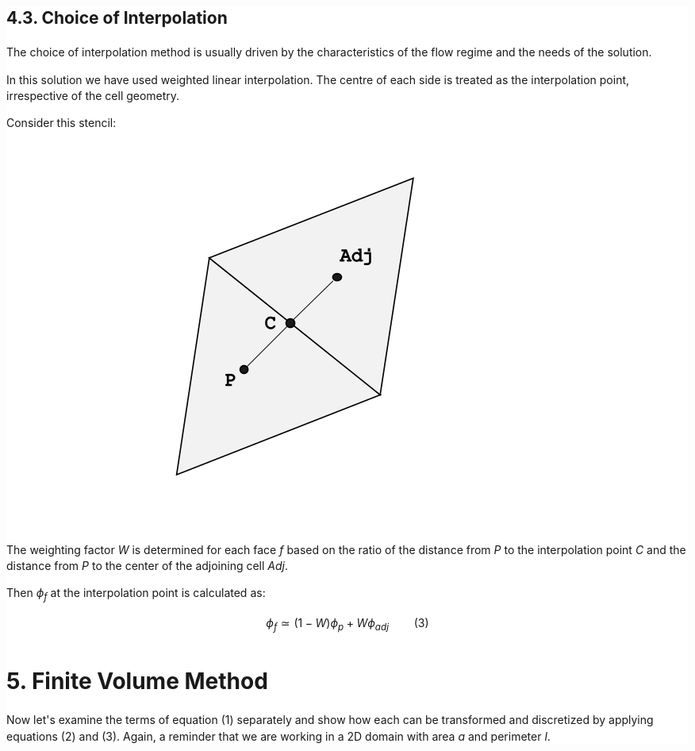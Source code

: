 
## 4.3. Choice of Interpolation

The choice of interpolation method is usually driven by the characteristics of the flow
regime and the needs of the solution.

In this solution we have used weighted linear interpolation.
The centre of each side is treated as the interpolation point,
irrespective of the cell geometry.

Consider this stencil:

![Interpolating face values](./FVM-interpolation.png)

The weighting factor $W$ is determined for each face $f$
based on the ratio of the distance from $P$ to the interpolation point $C$
and the distance from $P$ to the center of the adjoining cell $Adj$.

Then $\phi_f$ at the interpolation point is calculated as:

```math
\phi_f \simeq (1-W) \phi_p + W \phi_{adj}  \qquad (3)
```

# 5. Finite Volume Method

Now let's examine the terms of equation (1) separately and show how each
can be transformed and discretized by applying equations (2) and (3).
Again, a reminder that we are working in a 2D domain with area $a$ and
perimeter $l$.
